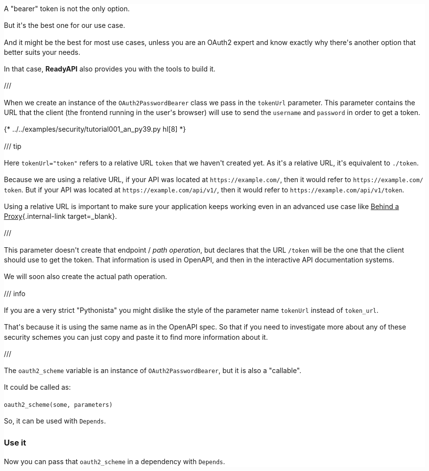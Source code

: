 A "bearer" token is not the only option.

But it's the best one for our use case.

And it might be the best for most use cases, unless you are an OAuth2 expert and know exactly why there's another option that better suits your needs.

In that case, **ReadyAPI** also provides you with the tools to build it.

///

When we create an instance of the `OAuth2PasswordBearer` class we pass in the `tokenUrl` parameter. This parameter contains the URL that the client (the frontend running in the user's browser) will use to send the `username` and `password` in order to get a token.

{* ../../examples/security/tutorial001_an_py39.py hl[8] *}

/// tip

Here `tokenUrl="token"` refers to a relative URL `token` that we haven't created yet. As it's a relative URL, it's equivalent to `./token`.

Because we are using a relative URL, if your API was located at `https://example.com/`, then it would refer to `https://example.com/token`. But if your API was located at `https://example.com/api/v1/`, then it would refer to `https://example.com/api/v1/token`.

Using a relative URL is important to make sure your application keeps working even in an advanced use case like [Behind a Proxy](../../advanced/behind-a-proxy.md){.internal-link target=_blank}.

///

This parameter doesn't create that endpoint / *path operation*, but declares that the URL `/token` will be the one that the client should use to get the token. That information is used in OpenAPI, and then in the interactive API documentation systems.

We will soon also create the actual path operation.

/// info

If you are a very strict "Pythonista" you might dislike the style of the parameter name `tokenUrl` instead of `token_url`.

That's because it is using the same name as in the OpenAPI spec. So that if you need to investigate more about any of these security schemes you can just copy and paste it to find more information about it.

///

The `oauth2_scheme` variable is an instance of `OAuth2PasswordBearer`, but it is also a "callable".

It could be called as:

```Python
oauth2_scheme(some, parameters)
```

So, it can be used with `Depends`.

### Use it

Now you can pass that `oauth2_scheme` in a dependency with `Depends`.
